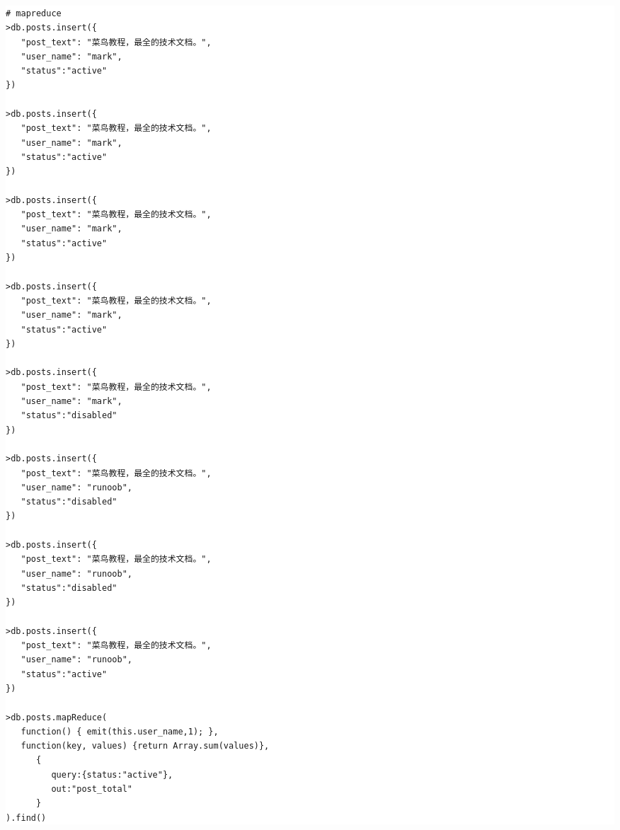 ```shell
# mapreduce
>db.posts.insert({
   "post_text": "菜鸟教程，最全的技术文档。",
   "user_name": "mark",
   "status":"active"
})

>db.posts.insert({
   "post_text": "菜鸟教程，最全的技术文档。",
   "user_name": "mark",
   "status":"active"
})

>db.posts.insert({
   "post_text": "菜鸟教程，最全的技术文档。",
   "user_name": "mark",
   "status":"active"
})

>db.posts.insert({
   "post_text": "菜鸟教程，最全的技术文档。",
   "user_name": "mark",
   "status":"active"
})

>db.posts.insert({
   "post_text": "菜鸟教程，最全的技术文档。",
   "user_name": "mark",
   "status":"disabled"
})

>db.posts.insert({
   "post_text": "菜鸟教程，最全的技术文档。",
   "user_name": "runoob",
   "status":"disabled"
})

>db.posts.insert({
   "post_text": "菜鸟教程，最全的技术文档。",
   "user_name": "runoob",
   "status":"disabled"
})

>db.posts.insert({
   "post_text": "菜鸟教程，最全的技术文档。",
   "user_name": "runoob",
   "status":"active"
})

>db.posts.mapReduce( 
   function() { emit(this.user_name,1); }, 
   function(key, values) {return Array.sum(values)}, 
      {  
         query:{status:"active"},  
         out:"post_total" 
      }
).find()
```
